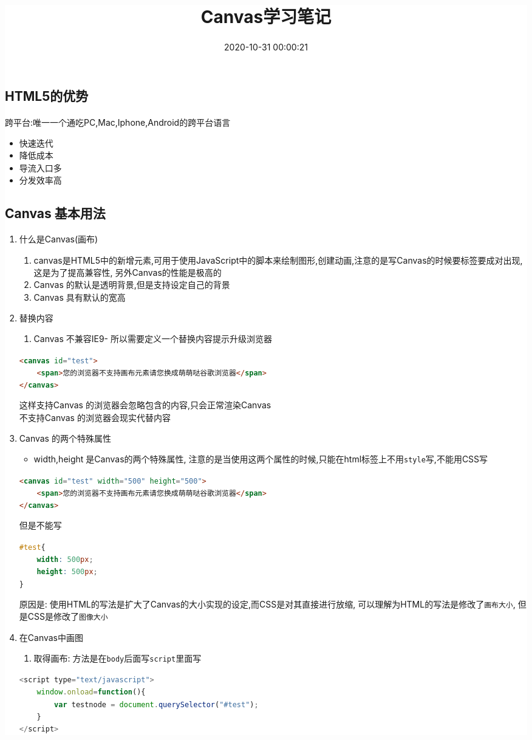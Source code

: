 ﻿---
title: Canvas学习笔记
date: 2020-10-31 00:00:21
toc: true
description: 讲了HTML中的Canvas，这个虽然建议在HTML&CSS学完马上学，但是用了JS的很多内容，还是JS基础学完在看吧。
categories:
  - [前端,HTML]
tags:
  - 前端
  - HTML
  - Canvas
  - 笔记
---
## HTML5的优势

跨平台:唯一一个通吃PC,Mac,Iphone,Android的跨平台语言

- 快速迭代
- 降低成本
- 导流入口多
- 分发效率高

## Canvas 基本用法
1. 什么是Canvas(画布)
   1. canvas是HTML5中的新增元素,可用于使用JavaScript中的脚本来绘制图形,创建动画,注意的是写Canvas的时候要标签要成对出现,这是为了提高兼容性, 另外Canvas的性能是极高的
   2. Canvas 的默认是透明背景,但是支持设定自己的背景
   3. Canvas 具有默认的宽高

2. 替换内容
    1. Canvas 不兼容IE9- 所以需要定义一个替换内容提示升级浏览器
    ```html
   <canvas id="test">
        <span>您的浏览器不支持画布元素请您换成萌萌哒谷歌浏览器</span>
    </canvas>
   ```
    这样支持Canvas 的浏览器会忽略包含的内容,只会正常渲染Canvas  
    不支持Canvas 的浏览器会现实代替内容

3. Canvas 的两个特殊属性
    - width,height 是Canvas的两个特殊属性, 注意的是当使用这两个属性的时候,只能在html标签上不用`style`写,不能用CSS写
    ```html
    <canvas id="test" width="500" height="500">
        <span>您的浏览器不支持画布元素请您换成萌萌哒谷歌浏览器</span>
    </canvas>
    ```
    但是不能写
    ```css
    #test{
        width: 500px;
        height: 500px;
    }
    ```
    原因是: 使用HTML的写法是扩大了Canvas的大小实现的设定,而CSS是对其直接进行放缩, 可以理解为HTML的写法是修改了`画布大小`, 但是CSS是修改了`图像大小`
    
4. 在Canvas中画图
   1. 取得画布: 方法是在`body`后面写`script`里面写
    ```js
    <script type="text/javascript">
        window.onload=function(){
            var testnode = document.querySelector("#test");
        }
    </script>
   ```